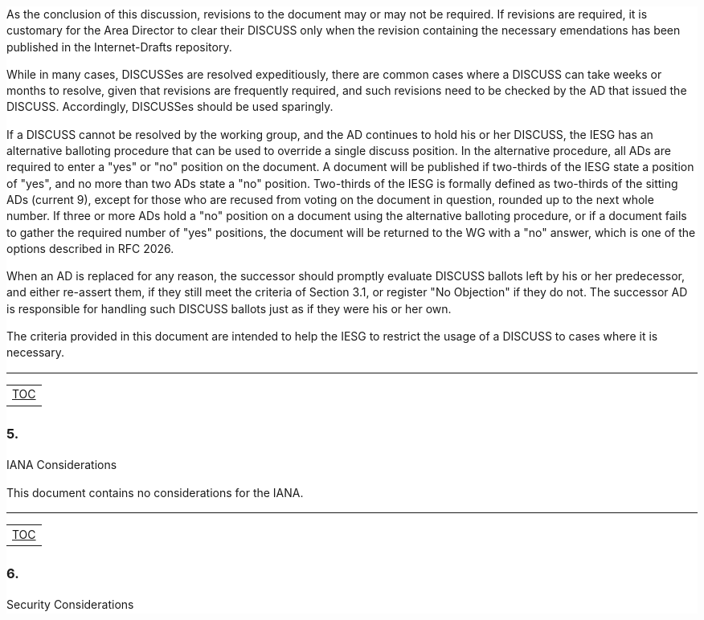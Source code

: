 As the conclusion of this discussion, revisions to the document may or may not be required. If revisions are required, it is customary for the Area Director to clear their DISCUSS only when the revision containing the necessary emendations has been published in the Internet-Drafts repository. 

 While in many cases, DISCUSSes are resolved expeditiously, there are common cases where a DISCUSS can take weeks or months to resolve, given that revisions are frequently required, and such revisions need to be checked by the AD that issued the DISCUSS. Accordingly, DISCUSSes should be used sparingly. 

 If a DISCUSS cannot be resolved by the working group, and the AD continues to hold his or her DISCUSS, the IESG has an alternative balloting procedure that can be used to override a single discuss position. In the alternative procedure, all ADs are required to enter a "yes" or "no" position on the document. A document will be published if two-thirds of the IESG state a position of "yes", and no more than two ADs state a "no" position. Two-thirds of the IESG is formally defined as two-thirds of the sitting ADs (current 9), except for those who are recused from voting on the document in question, rounded up to the next whole number. If three or more ADs hold a "no" position on a document using the alternative balloting procedure, or if a document fails to gather the required number of "yes" positions, the document will be returned to the WG with a "no" answer, which is one of the options described in RFC 2026. 

 When an AD is replaced for any reason, the successor should promptly evaluate DISCUSS ballots left by his or her predecessor, and either re-assert them, if they still meet the criteria of Section 3.1, or register "No Objection" if they do not. The successor AD is responsible for handling such DISCUSS ballots just as if they were his or her own. 

 The criteria provided in this document are intended to help the IESG to restrict the usage of a DISCUSS to cases where it is necessary. 

  


---



|  |
| --- |
| [TOC](#toc) |

### 5. 
 IANA Considerations

 This document contains no considerations for the IANA. 

  


---



|  |
| --- |
| [TOC](#toc) |

### 6. 
 Security Considerations
